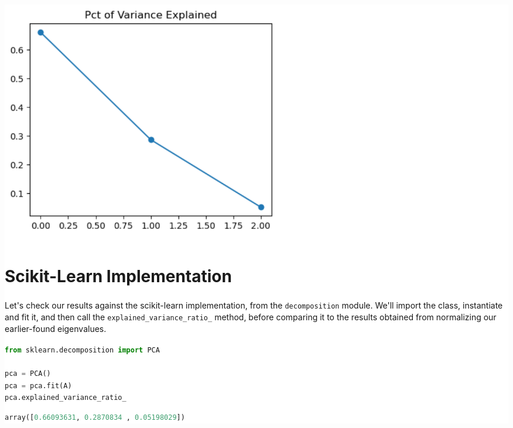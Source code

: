 <img src="https://github.com/pw598/pw598.github.io/blob/main/_posts/images/dr2-2.png?raw=true" style="height: 400px; width:auto;">



# Scikit-Learn Implementation

Let's check our results against the scikit-learn implementation, from the <code>decomposition</code> module. We'll import the class, instantiate and fit it, and then call the <code>explained_variance_ratio_</code> method, before comparing it to the results obtained from normalizing our earlier-found eigenvalues.

```python
from sklearn.decomposition import PCA

pca = PCA()
pca = pca.fit(A)
pca.explained_variance_ratio_
```

```python
array([0.66093631, 0.2870834 , 0.05198029])
```

<p></p>
